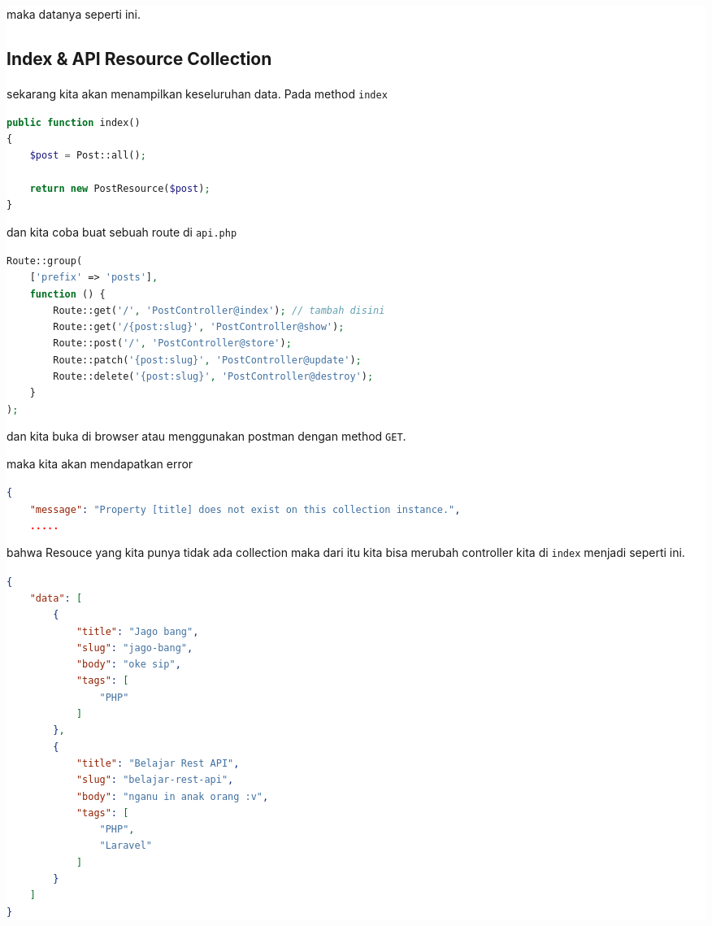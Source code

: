maka datanya seperti ini.

## Index & API Resource Collection

sekarang kita akan menampilkan keseluruhan data. Pada method `index`

```php
public function index()
{
    $post = Post::all();

    return new PostResource($post);
}
```

dan kita coba buat sebuah route di `api.php`

```php
Route::group(
    ['prefix' => 'posts'],
    function () {
        Route::get('/', 'PostController@index'); // tambah disini
        Route::get('/{post:slug}', 'PostController@show');
        Route::post('/', 'PostController@store');
        Route::patch('{post:slug}', 'PostController@update');
        Route::delete('{post:slug}', 'PostController@destroy');
    }
);
```

dan kita buka di browser atau menggunakan postman dengan method `GET`.

maka kita akan mendapatkan error

```json
{
    "message": "Property [title] does not exist on this collection instance.",
    .....
```

bahwa Resouce yang kita punya tidak ada collection maka dari itu kita bisa merubah controller kita di `index` menjadi seperti ini.

```json
{
    "data": [
        {
            "title": "Jago bang",
            "slug": "jago-bang",
            "body": "oke sip",
            "tags": [
                "PHP"
            ]
        },
        {
            "title": "Belajar Rest API",
            "slug": "belajar-rest-api",
            "body": "nganu in anak orang :v",
            "tags": [
                "PHP",
                "Laravel"
            ]
        }
    ]
}
```
